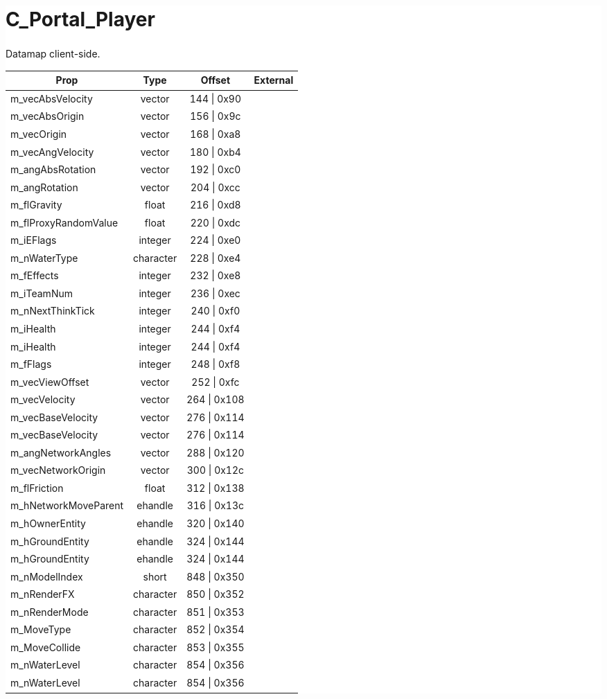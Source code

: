 # C_Portal_Player
Datamap client-side.

|Prop|Type|Offset|External|
|---|:-:|:-:|--:|
|m_vecAbsVelocity|vector|144 \| 0x90||
|m_vecAbsOrigin|vector|156 \| 0x9c||
|m_vecOrigin|vector|168 \| 0xa8||
|m_vecAngVelocity|vector|180 \| 0xb4||
|m_angAbsRotation|vector|192 \| 0xc0||
|m_angRotation|vector|204 \| 0xcc||
|m_flGravity|float|216 \| 0xd8||
|m_flProxyRandomValue|float|220 \| 0xdc||
|m_iEFlags|integer|224 \| 0xe0||
|m_nWaterType|character|228 \| 0xe4||
|m_fEffects|integer|232 \| 0xe8||
|m_iTeamNum|integer|236 \| 0xec||
|m_nNextThinkTick|integer|240 \| 0xf0||
|m_iHealth|integer|244 \| 0xf4||
|m_iHealth|integer|244 \| 0xf4||
|m_fFlags|integer|248 \| 0xf8||
|m_vecViewOffset|vector|252 \| 0xfc||
|m_vecVelocity|vector|264 \| 0x108||
|m_vecBaseVelocity|vector|276 \| 0x114||
|m_vecBaseVelocity|vector|276 \| 0x114||
|m_angNetworkAngles|vector|288 \| 0x120||
|m_vecNetworkOrigin|vector|300 \| 0x12c||
|m_flFriction|float|312 \| 0x138||
|m_hNetworkMoveParent|ehandle|316 \| 0x13c||
|m_hOwnerEntity|ehandle|320 \| 0x140||
|m_hGroundEntity|ehandle|324 \| 0x144||
|m_hGroundEntity|ehandle|324 \| 0x144||
|m_nModelIndex|short|848 \| 0x350||
|m_nRenderFX|character|850 \| 0x352||
|m_nRenderMode|character|851 \| 0x353||
|m_MoveType|character|852 \| 0x354||
|m_MoveCollide|character|853 \| 0x355||
|m_nWaterLevel|character|854 \| 0x356||
|m_nWaterLevel|character|854 \| 0x356||